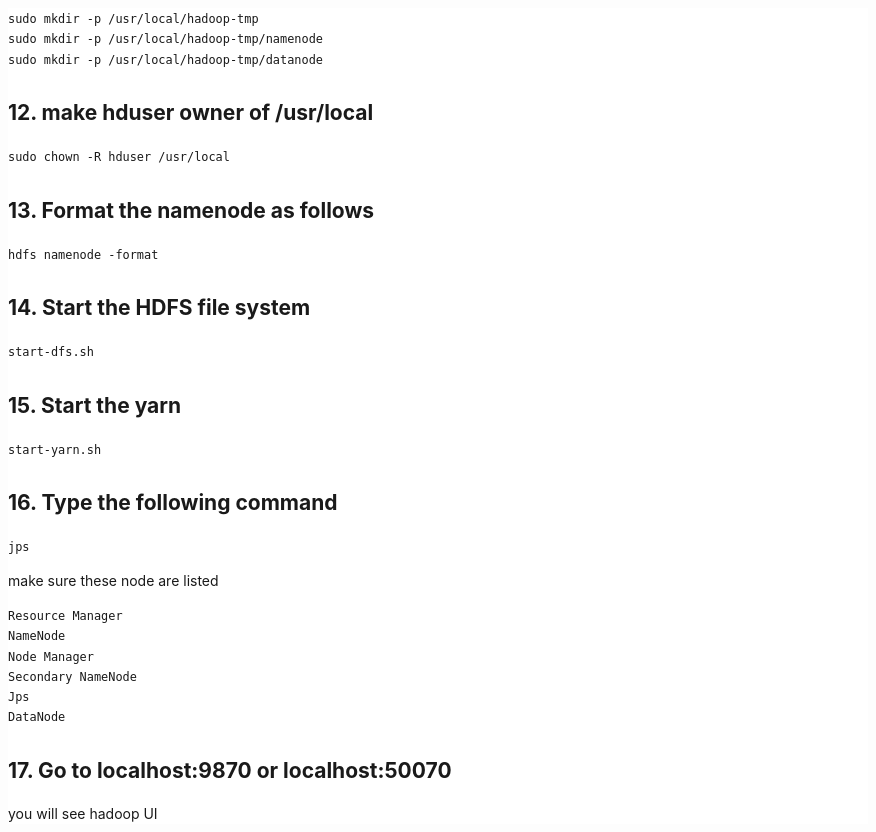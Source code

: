     sudo mkdir -p /usr/local/hadoop-tmp
    sudo mkdir -p /usr/local/hadoop-tmp/namenode
    sudo mkdir -p /usr/local/hadoop-tmp/datanode
## 12. make hduser owner of /usr/local

    sudo chown -R hduser /usr/local
## 13. Format the namenode as follows

    hdfs namenode -format
## 14. Start the HDFS file system

    start-dfs.sh
## 15. Start the yarn

    start-yarn.sh
## 16. Type the following command

    jps
make sure these node are listed

    Resource Manager
    NameNode
    Node Manager
    Secondary NameNode
    Jps
    DataNode
## 17. Go to localhost:9870 or localhost:50070
you will see hadoop UI

 




